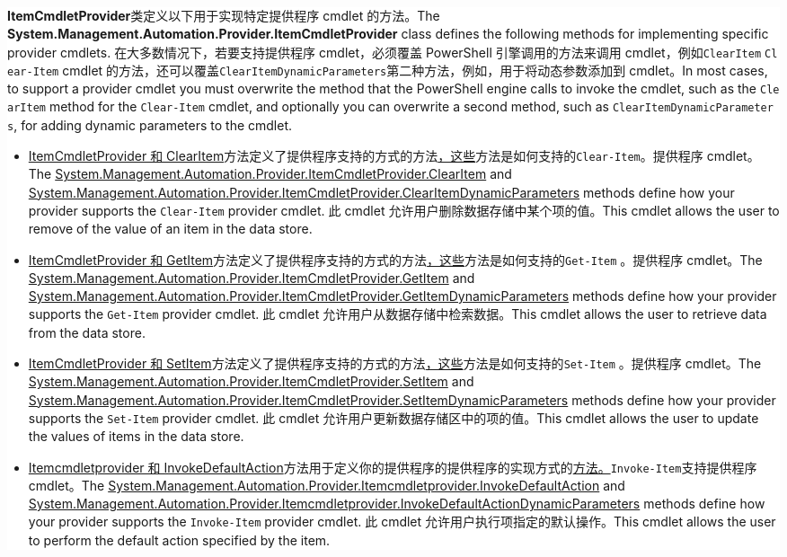 <span data-ttu-id="ed694-123">**ItemCmdletProvider**类定义以下用于实现特定提供程序 cmdlet 的方法。</span><span class="sxs-lookup"><span data-stu-id="ed694-123">The **System.Management.Automation.Provider.ItemCmdletProvider** class defines the following methods for implementing specific provider cmdlets.</span></span> <span data-ttu-id="ed694-124">在大多数情况下，若要支持提供程序 cmdlet，必须覆盖 PowerShell 引擎调用的方法来调用 cmdlet，例如`ClearItem` `Clear-Item` cmdlet 的方法，还可以覆盖`ClearItemDynamicParameters`第二种方法，例如，用于将动态参数添加到 cmdlet。</span><span class="sxs-lookup"><span data-stu-id="ed694-124">In most cases, to support a provider cmdlet you must overwrite the method that the PowerShell engine calls to invoke the cmdlet, such as the `ClearItem` method for the `Clear-Item` cmdlet, and optionally you can overwrite a second method, such as `ClearItemDynamicParameters`, for adding dynamic parameters to the cmdlet.</span></span>

- <span data-ttu-id="ed694-125">[ItemCmdletProvider 和 ClearItem](/dotnet/api/System.Management.Automation.Provider.ItemCmdletProvider.ClearItem)方法定义了提供程序支持的方式的方法[，这些](/dotnet/api/System.Management.Automation.Provider.ItemCmdletProvider.ClearItemDynamicParameters)方法是如何支持的`Clear-Item`。提供程序 cmdlet。</span><span class="sxs-lookup"><span data-stu-id="ed694-125">The [System.Management.Automation.Provider.ItemCmdletProvider.ClearItem](/dotnet/api/System.Management.Automation.Provider.ItemCmdletProvider.ClearItem) and [System.Management.Automation.Provider.ItemCmdletProvider.ClearItemDynamicParameters](/dotnet/api/System.Management.Automation.Provider.ItemCmdletProvider.ClearItemDynamicParameters) methods define how your provider supports the `Clear-Item` provider cmdlet.</span></span> <span data-ttu-id="ed694-126">此 cmdlet 允许用户删除数据存储中某个项的值。</span><span class="sxs-lookup"><span data-stu-id="ed694-126">This cmdlet allows the user to remove of the value of an item in the data store.</span></span>

- <span data-ttu-id="ed694-127">[ItemCmdletProvider 和 GetItem](/dotnet/api/System.Management.Automation.Provider.ItemCmdletProvider.GetItem)方法定义了提供程序支持的方式的方法[，这些](/dotnet/api/System.Management.Automation.Provider.ItemCmdletProvider.GetItemDynamicParameters)方法是如何支持的`Get-Item` 。提供程序 cmdlet。</span><span class="sxs-lookup"><span data-stu-id="ed694-127">The [System.Management.Automation.Provider.ItemCmdletProvider.GetItem](/dotnet/api/System.Management.Automation.Provider.ItemCmdletProvider.GetItem) and [System.Management.Automation.Provider.ItemCmdletProvider.GetItemDynamicParameters](/dotnet/api/System.Management.Automation.Provider.ItemCmdletProvider.GetItemDynamicParameters) methods define how your provider supports the `Get-Item` provider cmdlet.</span></span> <span data-ttu-id="ed694-128">此 cmdlet 允许用户从数据存储中检索数据。</span><span class="sxs-lookup"><span data-stu-id="ed694-128">This cmdlet allows the user to retrieve data from the data store.</span></span>

- <span data-ttu-id="ed694-129">[ItemCmdletProvider 和 SetItem](/dotnet/api/System.Management.Automation.Provider.ItemCmdletProvider.SetItem)方法定义了提供程序支持的方式的方法[，这些](/dotnet/api/System.Management.Automation.Provider.ItemCmdletProvider.SetItemDynamicParameters)方法是如何支持的`Set-Item` 。提供程序 cmdlet。</span><span class="sxs-lookup"><span data-stu-id="ed694-129">The [System.Management.Automation.Provider.ItemCmdletProvider.SetItem](/dotnet/api/System.Management.Automation.Provider.ItemCmdletProvider.SetItem) and [System.Management.Automation.Provider.ItemCmdletProvider.SetItemDynamicParameters](/dotnet/api/System.Management.Automation.Provider.ItemCmdletProvider.SetItemDynamicParameters) methods define how your provider supports the `Set-Item` provider cmdlet.</span></span> <span data-ttu-id="ed694-130">此 cmdlet 允许用户更新数据存储区中的项的值。</span><span class="sxs-lookup"><span data-stu-id="ed694-130">This cmdlet allows the user to update the values of items in the data store.</span></span>

- <span data-ttu-id="ed694-131">[Itemcmdletprovider 和 InvokeDefaultAction](/dotnet/api/System.Management.Automation.Provider.ItemCmdletProvider.InvokeDefaultAction)方法用于定义你的提供程序的提供程序的实现方式的[方法。](/dotnet/api/system.management.automation.provider.itemcmdletprovider.invokedefaultactiondynamicparameters)`Invoke-Item`支持提供程序 cmdlet。</span><span class="sxs-lookup"><span data-stu-id="ed694-131">The [System.Management.Automation.Provider.Itemcmdletprovider.InvokeDefaultAction](/dotnet/api/System.Management.Automation.Provider.ItemCmdletProvider.InvokeDefaultAction) and [System.Management.Automation.Provider.Itemcmdletprovider.InvokeDefaultActionDynamicParameters](/dotnet/api/system.management.automation.provider.itemcmdletprovider.invokedefaultactiondynamicparameters) methods define how your provider supports the `Invoke-Item` provider cmdlet.</span></span> <span data-ttu-id="ed694-132">此 cmdlet 允许用户执行项指定的默认操作。</span><span class="sxs-lookup"><span data-stu-id="ed694-132">This cmdlet allows the user to perform the default action specified by the item.</span></span>
